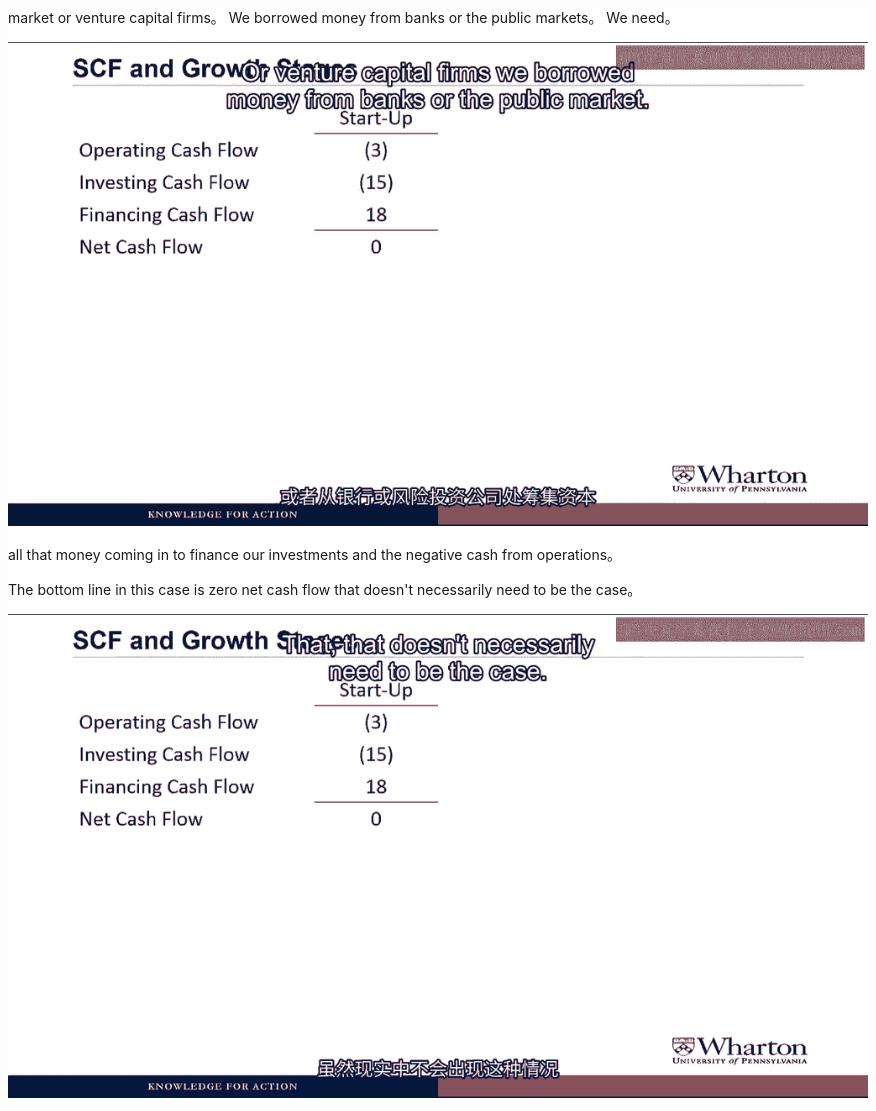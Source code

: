  market or venture capital firms。 We borrowed money from banks or the public markets。 We need。



![](img/993f69e989255b96ba644016130fce28_120.png)

 all that money coming in to finance our investments and the negative cash from operations。

 The bottom line in this case is zero net cash flow that doesn't necessarily need to be the case。



![](img/993f69e989255b96ba644016130fce28_122.png)
